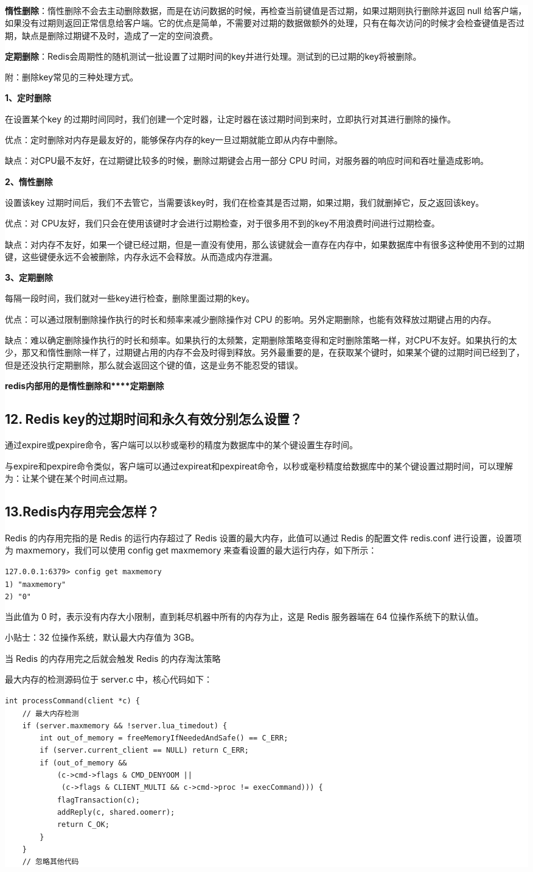 **惰性删除**：惰性删除不会去主动删除数据，而是在访问数据的时候，再检查当前键值是否过期，如果过期则执行删除并返回 null 给客户端，如果没有过期则返回正常信息给客户端。它的优点是简单，不需要对过期的数据做额外的处理，只有在每次访问的时候才会检查键值是否过期，缺点是删除过期键不及时，造成了一定的空间浪费。

**定期删除**：Redis会周期性的随机测试一批设置了过期时间的key并进行处理。测试到的已过期的key将被删除。

附：删除key常见的三种处理方式。

**1、定时删除**

在设置某个key 的过期时间同时，我们创建一个定时器，让定时器在该过期时间到来时，立即执行对其进行删除的操作。

优点：定时删除对内存是最友好的，能够保存内存的key一旦过期就能立即从内存中删除。

缺点：对CPU最不友好，在过期键比较多的时候，删除过期键会占用一部分 CPU 时间，对服务器的响应时间和吞吐量造成影响。

**2、惰性删除**

设置该key 过期时间后，我们不去管它，当需要该key时，我们在检查其是否过期，如果过期，我们就删掉它，反之返回该key。

优点：对 CPU友好，我们只会在使用该键时才会进行过期检查，对于很多用不到的key不用浪费时间进行过期检查。

缺点：对内存不友好，如果一个键已经过期，但是一直没有使用，那么该键就会一直存在内存中，如果数据库中有很多这种使用不到的过期键，这些键便永远不会被删除，内存永远不会释放。从而造成内存泄漏。

**3、定期删除**

每隔一段时间，我们就对一些key进行检查，删除里面过期的key。

优点：可以通过限制删除操作执行的时长和频率来减少删除操作对 CPU 的影响。另外定期删除，也能有效释放过期键占用的内存。

缺点：难以确定删除操作执行的时长和频率。如果执行的太频繁，定期删除策略变得和定时删除策略一样，对CPU不友好。如果执行的太少，那又和惰性删除一样了，过期键占用的内存不会及时得到释放。另外最重要的是，在获取某个键时，如果某个键的过期时间已经到了，但是还没执行定期删除，那么就会返回这个键的值，这是业务不能忍受的错误。

**redis内部用的是****惰性删****除和****定期删除**

## 12. Redis key的过期时间和永久有效分别怎么设置？

通过expire或pexpire命令，客户端可以以秒或毫秒的精度为数据库中的某个键设置生存时间。

与expire和pexpire命令类似，客户端可以通过expireat和pexpireat命令，以秒或毫秒精度给数据库中的某个键设置过期时间，可以理解为：让某个键在某个时间点过期。

## 13.Redis内存用完会怎样？

Redis 的内存用完指的是 Redis 的运行内存超过了 Redis 设置的最大内存，此值可以通过 Redis 的配置文件 redis.conf 进行设置，设置项为 maxmemory，我们可以使用 config get maxmemory 来查看设置的最大运行内存，如下所示：

```shell
127.0.0.1:6379> config get maxmemory
1) "maxmemory"
2) "0"
```

当此值为 0 时，表示没有内存大小限制，直到耗尽机器中所有的内存为止，这是 Redis 服务器端在 64 位操作系统下的默认值。

小贴士：32 位操作系统，默认最大内存值为 3GB。

当 Redis 的内存用完之后就会触发 Redis 的内存淘汰策略

最大内存的检测源码位于 server.c 中，核心代码如下：

```shell
int processCommand(client *c) {
    // 最大内存检测
    if (server.maxmemory && !server.lua_timedout) {
        int out_of_memory = freeMemoryIfNeededAndSafe() == C_ERR;
        if (server.current_client == NULL) return C_ERR;
        if (out_of_memory &&
            (c->cmd->flags & CMD_DENYOOM ||
             (c->flags & CLIENT_MULTI && c->cmd->proc != execCommand))) {
            flagTransaction(c);
            addReply(c, shared.oomerr);
            return C_OK;
        }
    }
    // 忽略其他代码
```